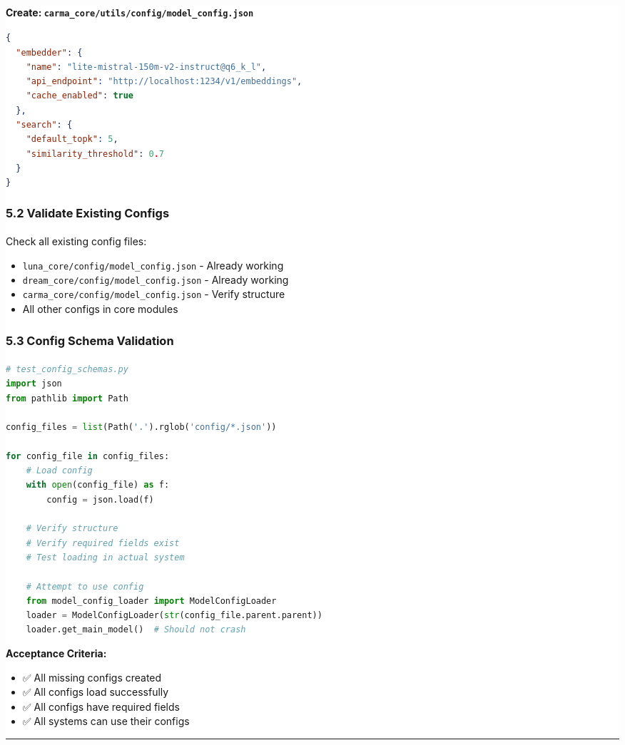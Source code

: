 **Create: `carma_core/utils/config/model_config.json`**
```json
{
  "embedder": {
    "name": "lite-mistral-150m-v2-instruct@q6_k_l",
    "api_endpoint": "http://localhost:1234/v1/embeddings",
    "cache_enabled": true
  },
  "search": {
    "default_topk": 5,
    "similarity_threshold": 0.7
  }
}
```

### 5.2 Validate Existing Configs

Check all existing config files:
- `luna_core/config/model_config.json` - Already working
- `dream_core/config/model_config.json` - Already working
- `carma_core/config/model_config.json` - Verify structure
- All other configs in core modules

### 5.3 Config Schema Validation
```python
# test_config_schemas.py
import json
from pathlib import Path

config_files = list(Path('.').rglob('config/*.json'))

for config_file in config_files:
    # Load config
    with open(config_file) as f:
        config = json.load(f)
    
    # Verify structure
    # Verify required fields exist
    # Test loading in actual system
    
    # Attempt to use config
    from model_config_loader import ModelConfigLoader
    loader = ModelConfigLoader(str(config_file.parent.parent))
    loader.get_main_model()  # Should not crash
```

**Acceptance Criteria:**
- ✅ All missing configs created
- ✅ All configs load successfully
- ✅ All configs have required fields
- ✅ All systems can use their configs

---
